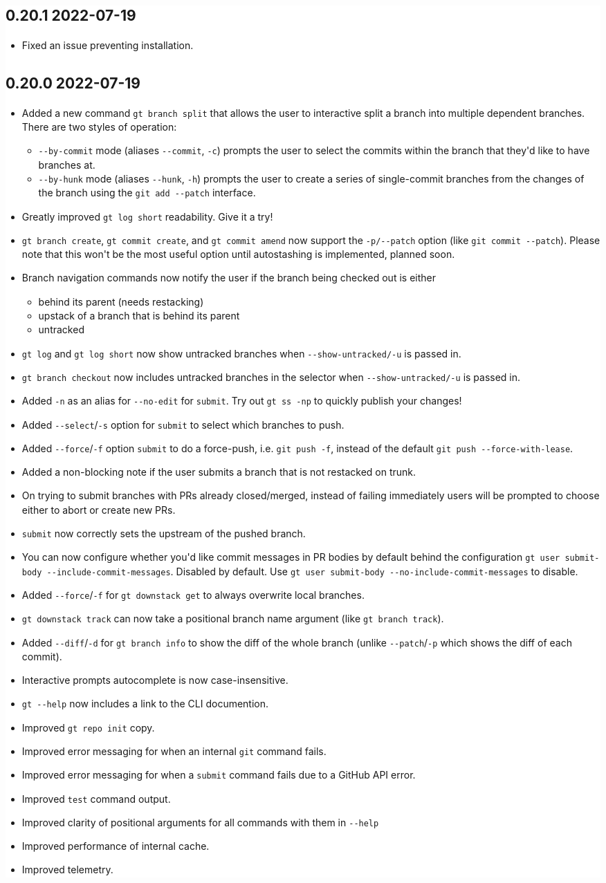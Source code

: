 ## 0.20.1 2022-07-19

- Fixed an issue preventing installation.

## 0.20.0 2022-07-19

- Added a new command `gt branch split` that allows the user to interactive split a branch into multiple dependent branches. There are two styles of operation:

  - `--by-commit` mode (aliases `--commit`, `-c`) prompts the user to select the commits within the branch that they'd like to have branches at.
  - `--by-hunk` mode (aliases `--hunk`, `-h`) prompts the user to create a series of single-commit branches from the changes of the branch using the `git add --patch` interface.

- Greatly improved `gt log short` readability. Give it a try!

- `gt branch create`, `gt commit create`, and `gt commit amend` now support the `-p/--patch` option (like `git commit --patch`). Please note that this won't be the most useful option until autostashing is implemented, planned soon.

- Branch navigation commands now notify the user if the branch being checked out is either
  - behind its parent (needs restacking)
  - upstack of a branch that is behind its parent
  - untracked
- `gt log` and `gt log short` now show untracked branches when `--show-untracked/-u` is passed in.
- `gt branch checkout` now includes untracked branches in the selector when `--show-untracked/-u` is passed in.

- Added `-n` as an alias for `--no-edit` for `submit`. Try out `gt ss -np` to quickly publish your changes!
- Added `--select`/`-s` option for `submit` to select which branches to push.
- Added `--force`/`-f` option `submit` to do a force-push, i.e. `git push -f`, instead of the default `git push --force-with-lease`.
- Added a non-blocking note if the user submits a branch that is not restacked on trunk.
- On trying to submit branches with PRs already closed/merged, instead of failing immediately users will be prompted to choose either to abort or create new PRs.
- `submit` now correctly sets the upstream of the pushed branch.
- You can now configure whether you'd like commit messages in PR bodies by default behind the configuration `gt user submit-body --include-commit-messages`. Disabled by default. Use `gt user submit-body --no-include-commit-messages` to disable.

- Added `--force`/`-f` for `gt downstack get` to always overwrite local branches.
- `gt downstack track` can now take a positional branch name argument (like `gt branch track`).

- Added `--diff`/`-d` for `gt branch info` to show the diff of the whole branch (unlike `--patch`/`-p` which shows the diff of each commit).

- Interactive prompts autocomplete is now case-insensitive.
- `gt --help` now includes a link to the CLI documention.

- Improved `gt repo init` copy.
- Improved error messaging for when an internal `git` command fails.
- Improved error messaging for when a `submit` command fails due to a GitHub API error.
- Improved `test` command output.
- Improved clarity of positional arguments for all commands with them in `--help`
- Improved performance of internal cache.
- Improved telemetry.
